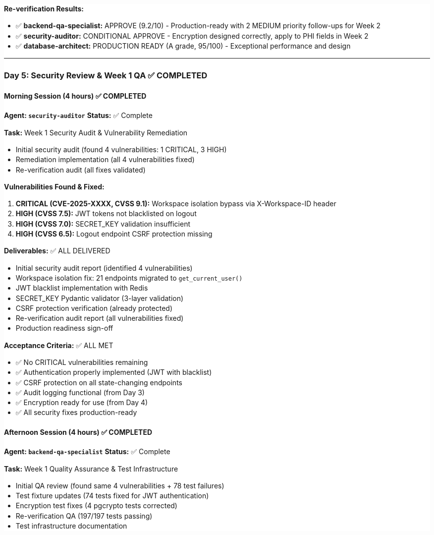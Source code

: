 **Re-verification Results:**
- ✅ **backend-qa-specialist:** APPROVE (9.2/10) - Production-ready with 2 MEDIUM priority follow-ups for Week 2
- ✅ **security-auditor:** CONDITIONAL APPROVE - Encryption designed correctly, apply to PHI fields in Week 2
- ✅ **database-architect:** PRODUCTION READY (A grade, 95/100) - Exceptional performance and design

---

### Day 5: Security Review & Week 1 QA ✅ COMPLETED

#### Morning Session (4 hours) ✅ COMPLETED
**Agent: `security-auditor`**
**Status:** ✅ Complete

**Task:** Week 1 Security Audit & Vulnerability Remediation
- Initial security audit (found 4 vulnerabilities: 1 CRITICAL, 3 HIGH)
- Remediation implementation (all 4 vulnerabilities fixed)
- Re-verification audit (all fixes validated)

**Vulnerabilities Found & Fixed:**
1. **CRITICAL (CVE-2025-XXXX, CVSS 9.1):** Workspace isolation bypass via X-Workspace-ID header
2. **HIGH (CVSS 7.5):** JWT tokens not blacklisted on logout
3. **HIGH (CVSS 7.0):** SECRET_KEY validation insufficient
4. **HIGH (CVSS 6.5):** Logout endpoint CSRF protection missing

**Deliverables:** ✅ ALL DELIVERED
- Initial security audit report (identified 4 vulnerabilities)
- Workspace isolation fix: 21 endpoints migrated to `get_current_user()`
- JWT blacklist implementation with Redis
- SECRET_KEY Pydantic validator (3-layer validation)
- CSRF protection verification (already protected)
- Re-verification audit report (all vulnerabilities fixed)
- Production readiness sign-off

**Acceptance Criteria:** ✅ ALL MET
- ✅ No CRITICAL vulnerabilities remaining
- ✅ Authentication properly implemented (JWT with blacklist)
- ✅ CSRF protection on all state-changing endpoints
- ✅ Audit logging functional (from Day 3)
- ✅ Encryption ready for use (from Day 4)
- ✅ All security fixes production-ready

#### Afternoon Session (4 hours) ✅ COMPLETED
**Agent: `backend-qa-specialist`**
**Status:** ✅ Complete

**Task:** Week 1 Quality Assurance & Test Infrastructure
- Initial QA review (found same 4 vulnerabilities + 78 test failures)
- Test fixture updates (74 tests fixed for JWT authentication)
- Encryption test fixes (4 pgcrypto tests corrected)
- Re-verification QA (197/197 tests passing)
- Test infrastructure documentation
